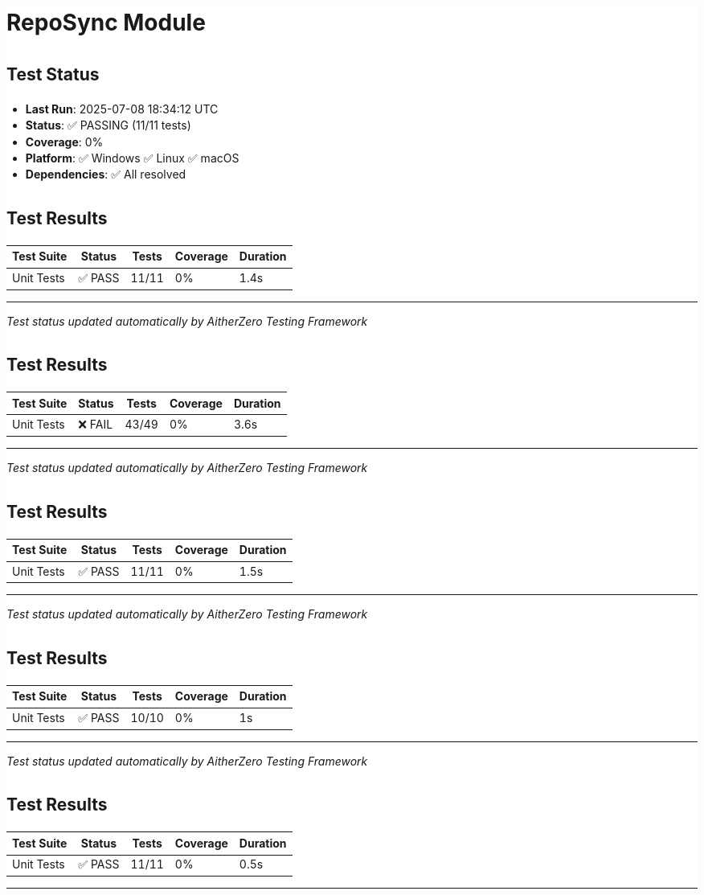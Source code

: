 # RepoSync Module

## Test Status
- **Last Run**: 2025-07-08 18:34:12 UTC
- **Status**: ✅ PASSING (11/11 tests)
- **Coverage**: 0%
- **Platform**: ✅ Windows ✅ Linux ✅ macOS
- **Dependencies**: ✅ All resolved

## Test Results
| Test Suite | Status | Tests | Coverage | Duration |
|------------|--------|-------|----------|----------|
| Unit Tests | ✅ PASS | 11/11 | 0% | 1.4s |

---
*Test status updated automatically by AitherZero Testing Framework*
## Test Results
| Test Suite | Status | Tests | Coverage | Duration |
|------------|--------|-------|----------|----------|
| Unit Tests | ❌ FAIL | 43/49 | 0% | 3.6s |

---
*Test status updated automatically by AitherZero Testing Framework*
## Test Results
| Test Suite | Status | Tests | Coverage | Duration |
|------------|--------|-------|----------|----------|
| Unit Tests | ✅ PASS | 11/11 | 0% | 1.5s |

---
*Test status updated automatically by AitherZero Testing Framework*
## Test Results
| Test Suite | Status | Tests | Coverage | Duration |
|------------|--------|-------|----------|----------|
| Unit Tests | ✅ PASS | 10/10 | 0% | 1s |

---
*Test status updated automatically by AitherZero Testing Framework*
## Test Results
| Test Suite | Status | Tests | Coverage | Duration |
|------------|--------|-------|----------|----------|
| Unit Tests | ✅ PASS | 11/11 | 0% | 0.5s |

---